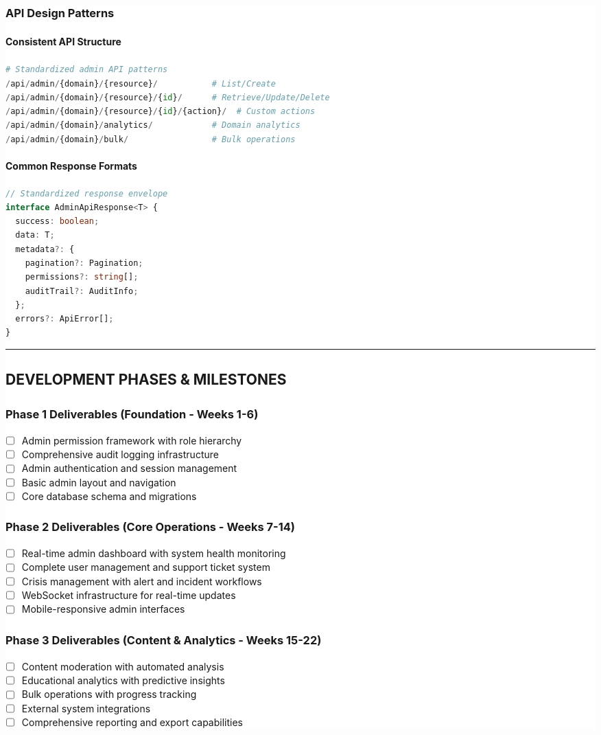 ### API Design Patterns

#### Consistent API Structure
```python
# Standardized admin API patterns
/api/admin/{domain}/{resource}/           # List/Create
/api/admin/{domain}/{resource}/{id}/      # Retrieve/Update/Delete
/api/admin/{domain}/{resource}/{id}/{action}/  # Custom actions
/api/admin/{domain}/analytics/            # Domain analytics
/api/admin/{domain}/bulk/                 # Bulk operations
```

#### Common Response Formats
```typescript
// Standardized response envelope
interface AdminApiResponse<T> {
  success: boolean;
  data: T;
  metadata?: {
    pagination?: Pagination;
    permissions?: string[];
    auditTrail?: AuditInfo;
  };
  errors?: ApiError[];
}
```

---

## DEVELOPMENT PHASES & MILESTONES

### Phase 1 Deliverables (Foundation - Weeks 1-6)
- [ ] Admin permission framework with role hierarchy
- [ ] Comprehensive audit logging infrastructure
- [ ] Admin authentication and session management
- [ ] Basic admin layout and navigation
- [ ] Core database schema and migrations

### Phase 2 Deliverables (Core Operations - Weeks 7-14)
- [ ] Real-time admin dashboard with system health monitoring
- [ ] Complete user management and support ticket system
- [ ] Crisis management with alert and incident workflows
- [ ] WebSocket infrastructure for real-time updates
- [ ] Mobile-responsive admin interfaces

### Phase 3 Deliverables (Content & Analytics - Weeks 15-22)
- [ ] Content moderation with automated analysis
- [ ] Educational analytics with predictive insights
- [ ] Bulk operations with progress tracking
- [ ] External system integrations
- [ ] Comprehensive reporting and export capabilities
